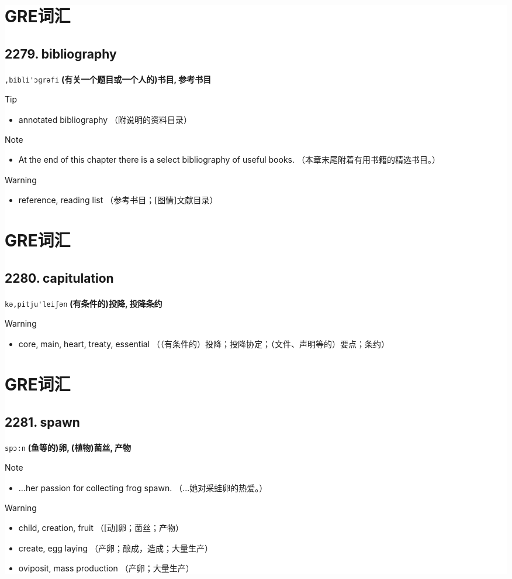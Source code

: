 # GRE词汇

## 2279. bibliography

`,bibli'ɔɡrəfi`  **(有关一个题目或一个人的)书目, 参考书目**

> [!TIP]
>
> - annotated bibliography （附说明的资料目录）
>

> [!NOTE]
>
> - At the end of this chapter there is a select bibliography of useful books. （本章末尾附着有用书籍的精选书目。）
>

> [!WARNING]
>
> - reference, reading list （参考书目；[图情]文献目录）
>

# GRE词汇

## 2280. capitulation

`kə,pitju'leiʃən`  **(有条件的)投降, 投降条约**

> [!WARNING]
>
> - core, main, heart, treaty, essential （（有条件的）投降；投降协定；（文件、声明等的）要点；条约）
>

# GRE词汇

## 2281. spawn

`spɔ:n`  **(鱼等的)卵, (植物)菌丝, 产物**

> [!NOTE]
>
> - ...her passion for collecting frog spawn. （...她对采蛙卵的热爱。）
>

> [!WARNING]
>
> - child, creation, fruit （[动]卵；菌丝；产物）
>
> - create, egg laying （产卵；酿成，造成；大量生产）
>
> - oviposit, mass production （产卵；大量生产）
>
